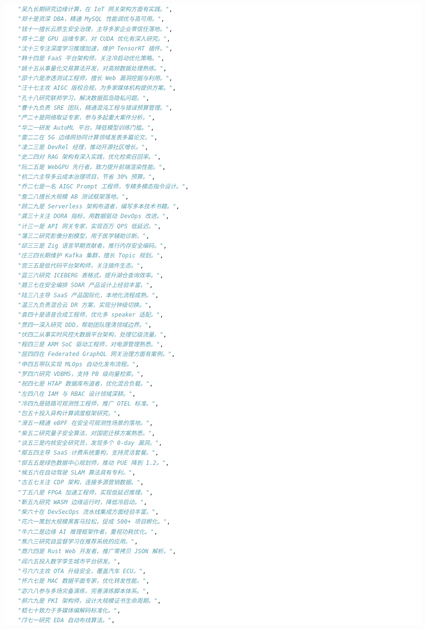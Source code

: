 ```python
    "吴九长期研究边缘计算，在 IoT 网关架构方面有实践。",
    "郑十是资深 DBA，精通 MySQL 性能调优与高可用。",
    "钱十一擅长云原生安全治理，主导多家企业零信任落地。",
    "蒋十二是 GPU 运维专家，对 CUDA 优化有深入研究。",
    "沈十三专注深度学习推理加速，维护 TensorRT 插件。",
    "韩十四是 FaaS 平台架构师，关注冷启动优化策略。",
    "姚十五从事量化交易算法开发，对高频数据处理熟练。",
    "邵十六是渗透测试工程师，擅长 Web 漏洞挖掘与利用。",
    "汪十七主攻 AIGC 版权合规，为多家媒体机构提供方案。",
    "孔十八研究联邦学习，解决数据孤岛隐私问题。",
    "曹十九负责 SRE 团队，精通混沌工程与错误预算管理。",
    "严二十是网络取证专家，参与多起重大案件分析。",
    "华二一研发 AutoML 平台，降低模型训练门槛。",
    "雷二二在 5G 边缘网协同计算领域发表多篇论文。",
    "凌二三是 DevRel 经理，推动开源社区增长。",
    "史二四对 RAG 架构有深入实践，优化检索召回率。",
    "阮二五是 WebGPU 先行者，致力提升前端渲染性能。",
    "杭二六主导多云成本治理项目，节省 30% 预算。",
    "乔二七是一名 AIGC Prompt 工程师，专精多模态指令设计。",
    "詹二八擅长大规模 AB 测试框架落地。",
    "顾二九是 Serverless 架构布道者，编写多本技术书籍。",
    "龚三十关注 DORA 指标，用数据驱动 DevOps 改进。",
    "计三一是 API 网关专家，实现百万 QPS 低延迟。",
    "蒲三二研究影像分割模型，用于医学辅助诊断。",
    "邱三三是 Zig 语言早期贡献者，推行内存安全编码。",
    "庄三四长期维护 Kafka 集群，擅长 Topic 规划。",
    "宫三五是低代码平台架构师，关注插件生态。",
    "蓝三六研究 ICEBERG 表格式，提升湖仓查询效率。",
    "聂三七在安全编排 SOAR 产品设计上经验丰富。",
    "陆三八主导 SaaS 产品国际化，本地化流程成熟。",
    "温三九负责混合云 DR 方案，实现分钟级切换。",
    "袁四十是语音合成工程师，优化多 speaker 适配。",
    "贾四一深入研究 DDD，帮助团队理清领域边界。",
    "伏四二从事实时风控大数据平台架构，处理亿级流量。",
    "程四三是 ARM SoC 驱动工程师，对电源管理熟悉。",
    "屈四四在 Federated GraphQL 网关治理方面有案例。",
    "申四五带队实现 MLOps 自动化发布流程。",
    "罗四六研究 VDBMS，支持 PB 级向量检索。",
    "祝四七是 HTAP 数据库布道者，优化混合负载。",
    "左四八在 IAM 与 RBAC 设计领域深耕。",
    "冷四九是链路可观测性工程师，推广 OTEL 标准。",
    "包五十投入异构计算调度框架研究。",
    "滑五一精通 eBPF 在安全可观测性场景的落地。",
    "柴五二研究量子安全算法，对国密迁移方案熟悉。",
    "谈五三是内核安全研究员，发现多个 0-day 漏洞。",
    "鄢五四主导 SaaS 计费系统重构，支持灵活套餐。",
    "邸五五是绿色数据中心规划师，推动 PUE 降到 1.2。",
    "候五六在自动驾驶 SLAM 算法具有专利。",
    "古五七关注 CDP 架构，连接多源营销数据。",
    "丁五八是 FPGA 加速工程师，实现低延迟推理。",
    "靳五九研究 WASM 边缘运行时，降低冷启动。",
    "柴六十在 DevSecOps 流水线集成方面经验丰富。",
    "花六一策划大规模黑客马拉松，促成 500+ 项目孵化。",
    "牛六二是边缘 AI 推理框架作者，重视功耗优化。",
    "焦六三研究自监督学习在推荐系统的应用。",
    "商六四是 Rust Web 开发者，推广零拷贝 JSON 解析。",
    "阎六五投入数字孪生城市平台研发。",
    "弓六六主攻 OTA 升级安全，覆盖汽车 ECU。",
    "怀六七是 MAC 数据平面专家，优化转发性能。",
    "宓六八参与多场灾备演练，完善演练脚本体系。",
    "郝六九是 PKI 架构师，设计大规模证书生命周期。",
    "嵇七十致力于多媒体编解码标准化。",
    "邝七一研究 EDA 自动布线算法。",
```